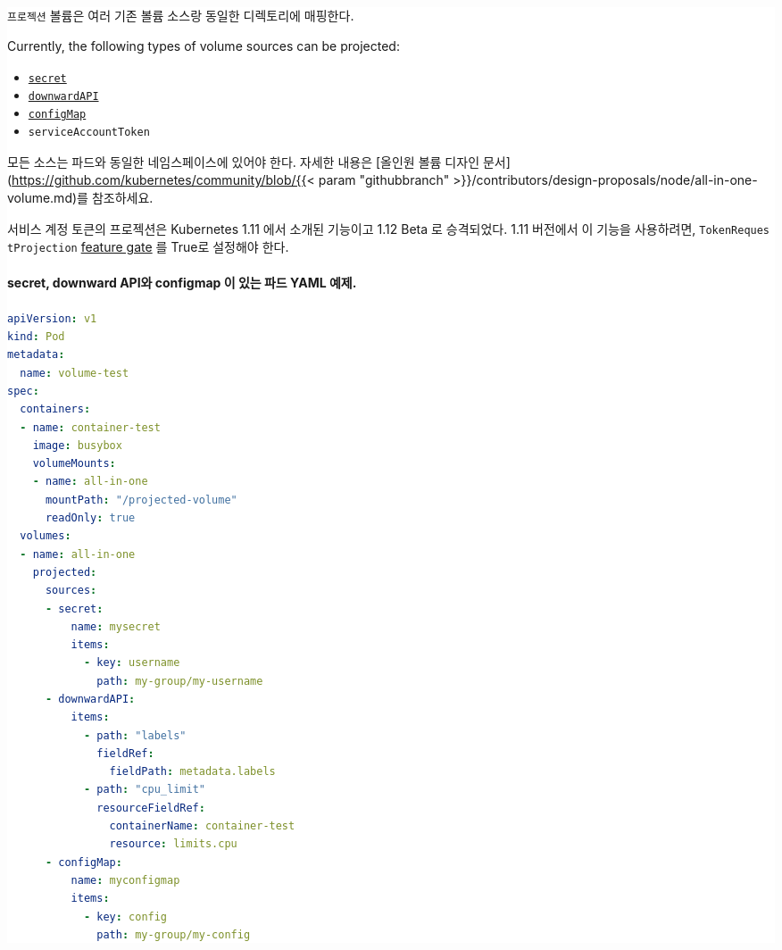 `프로젝션` 볼륨은 여러 기존 볼륨 소스랑 동일한 디렉토리에 매핑한다.

Currently, the following types of volume sources can be projected:

- [`secret`](#secret)
- [`downwardAPI`](#downwardapi)
- [`configMap`](#configmap)
- `serviceAccountToken`

모든 소스는 파드와 동일한 네임스페이스에 있어야 한다. 자세한 내용은 [올인원 볼륨 디자인 문서](https://github.com/kubernetes/community/blob/{{< param "githubbranch" >}}/contributors/design-proposals/node/all-in-one-volume.md)를 참조하세요.

서비스 계정 토큰의 프로젝션은 Kubernetes 1.11 에서 소개된 기능이고 1.12 Beta 로 승격되었다. 1.11 버전에서 이 기능을 사용하려면, `TokenRequestProjection` [feature gate](/docs/reference/command-line-tools-reference/feature-gates/) 를 True로 설정해야 한다.

#### secret, downward API와 configmap 이 있는 파드 YAML 예제.

```yaml
apiVersion: v1
kind: Pod
metadata:
  name: volume-test
spec:
  containers:
  - name: container-test
    image: busybox
    volumeMounts:
    - name: all-in-one
      mountPath: "/projected-volume"
      readOnly: true
  volumes:
  - name: all-in-one
    projected:
      sources:
      - secret:
          name: mysecret
          items:
            - key: username
              path: my-group/my-username
      - downwardAPI:
          items:
            - path: "labels"
              fieldRef:
                fieldPath: metadata.labels
            - path: "cpu_limit"
              resourceFieldRef:
                containerName: container-test
                resource: limits.cpu
      - configMap:
          name: myconfigmap
          items:
            - key: config
              path: my-group/my-config
```
